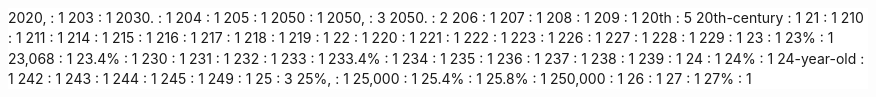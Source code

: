 2020, : 1
203 : 1
2030. : 1
204 : 1
205 : 1
2050 : 1
2050, : 3
2050. : 2
206 : 1
207 : 1
208 : 1
209 : 1
20th : 5
20th-century : 1
21 : 1
210 : 1
211 : 1
214 : 1
215 : 1
216 : 1
217 : 1
218 : 1
219 : 1
22 : 1
220 : 1
221 : 1
222 : 1
223 : 1
226 : 1
227 : 1
228 : 1
229 : 1
23 : 1
23% : 1
23,068 : 1
23.4% : 1
230 : 1
231 : 1
232 : 1
233 : 1
233.4% : 1
234 : 1
235 : 1
236 : 1
237 : 1
238 : 1
239 : 1
24 : 1
24% : 1
24-year-old : 1
242 : 1
243 : 1
244 : 1
245 : 1
249 : 1
25 : 3
25%, : 1
25,000 : 1
25.4% : 1
25.8% : 1
250,000 : 1
26 : 1
27 : 1
27% : 1